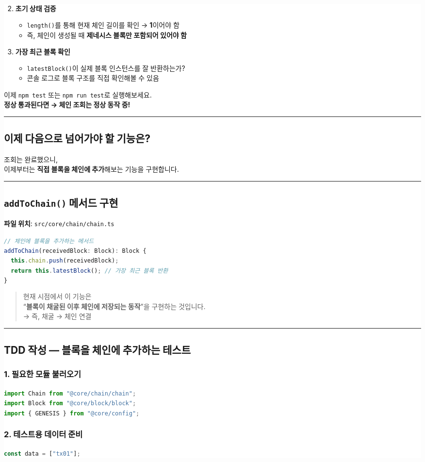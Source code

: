 2. **초기 상태 검증**

   - `length()`를 통해 현재 체인 길이를 확인 → **1**이어야 함
   - 즉, 체인이 생성될 때 **제네시스 블록만 포함되어 있어야 함**

3. **가장 최근 블록 확인**
   - `latestBlock()`이 실제 블록 인스턴스를 잘 반환하는가?
   - 콘솔 로그로 블록 구조를 직접 확인해볼 수 있음

이제 `npm test` 또는 `npm run test`로 실행해보세요.  
**정상 통과된다면 → 체인 조회는 정상 동작 중!**

---

## 이제 다음으로 넘어가야 할 기능은?

조회는 완료했으니,  
이제부터는 **직접 블록을 체인에 추가**해보는 기능을 구현합니다.

---

## `addToChain()` 메서드 구현

**파일 위치**: `src/core/chain/chain.ts`

```ts
// 체인에 블록을 추가하는 메서드
addToChain(receivedBlock: Block): Block {
  this.chain.push(receivedBlock);
  return this.latestBlock(); // 가장 최근 블록 반환
}
```

> 현재 시점에서 이 기능은  
> “**블록이 채굴된 이후 체인에 저장되는 동작**”을 구현하는 것입니다.  
> → 즉, 채굴 → 체인 연결

---

## TDD 작성 — 블록을 체인에 추가하는 테스트

### 1. 필요한 모듈 불러오기

```ts
import Chain from "@core/chain/chain";
import Block from "@core/block/block";
import { GENESIS } from "@core/config";
```

### 2. 테스트용 데이터 준비

```ts
const data = ["tx01"];
```
